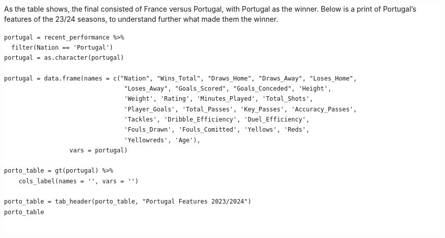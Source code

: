   
  
</table>
</div>

As the table shows, the final consisted of France versus Portugal, with
Portugal as the winner. Below is a print of Portugal’s features of the
23/24 seasons, to understand further what made them the winner.

    portugal = recent_performance %>%
      filter(Nation == 'Portugal')
    portugal = as.character(portugal)

    portugal = data.frame(names = c("Nation", "Wins_Total", "Draws_Home", "Draws_Away", "Loses_Home",
                                     "Loses_Away", "Goals_Scored", "Goals_Conceded", 'Height', 
                                     'Weight', 'Rating', 'Minutes_Played', 'Total_Shots', 
                                     'Player_Goals', 'Total_Passes', 'Key_Passes', 'Accuracy_Passes',
                                     'Tackles', 'Dribble_Efficiency', 'Duel_Efficiency', 
                                     'Fouls_Drawn', 'Fouls_Comitted', 'Yellows', 'Reds', 
                                     'Yellowreds', 'Age'),
                      vars = portugal)

    porto_table = gt(portugal) %>%
        cols_label(names = '', vars = '')

    porto_table = tab_header(porto_table, "Portugal Features 2023/2024")
    porto_table

<div id="wrwurlrsbp" style="padding-left:0px;padding-right:0px;padding-top:10px;padding-bottom:10px;overflow-x:auto;overflow-y:auto;width:auto;height:auto;">
<style>#wrwurlrsbp table {
  font-family: system-ui, 'Segoe UI', Roboto, Helvetica, Arial, sans-serif, 'Apple Color Emoji', 'Segoe UI Emoji', 'Segoe UI Symbol', 'Noto Color Emoji';
  -webkit-font-smoothing: antialiased;
  -moz-osx-font-smoothing: grayscale;
}

#wrwurlrsbp thead, #wrwurlrsbp tbody, #wrwurlrsbp tfoot, #wrwurlrsbp tr, #wrwurlrsbp td, #wrwurlrsbp th {
  border-style: none;
}

#wrwurlrsbp p {
  margin: 0;
  padding: 0;
}

#wrwurlrsbp .gt_table {
  display: table;
  border-collapse: collapse;
  line-height: normal;
  margin-left: auto;
  margin-right: auto;
  color: #333333;
  font-size: 16px;
  font-weight: normal;
  font-style: normal;
  background-color: #FFFFFF;
  width: auto;
  border-top-style: solid;
  border-top-width: 2px;
  border-top-color: #A8A8A8;
  border-right-style: none;
  border-right-width: 2px;
  border-right-color: #D3D3D3;
  border-bottom-style: solid;
  border-bottom-width: 2px;
  border-bottom-color: #A8A8A8;
